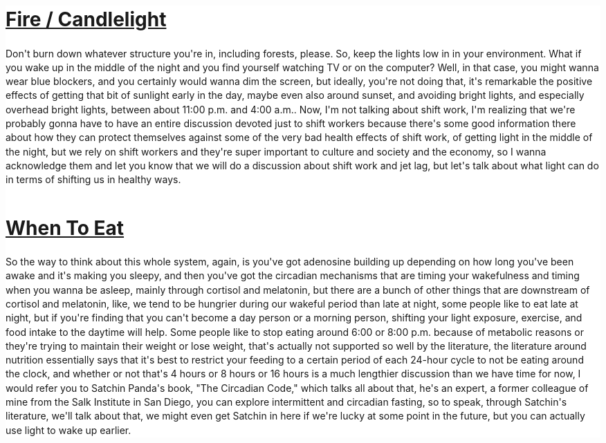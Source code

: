 # [Fire / Candlelight](http://www.youtube.com/watch?v=nm1TxQj9IsQ&t=3180)

Don't burn down whatever structure you're in, including forests,
please. So, keep the lights low in in your environment. What if you
wake up in the middle of the night and you find yourself watching TV
or on the computer? Well, in that case, you might wanna wear blue
blockers, and you certainly would wanna dim the screen, but ideally,
you're not doing that, it's remarkable the positive effects of getting
that bit of sunlight early in the day, maybe even also around sunset,
and avoiding bright lights, and especially overhead bright lights,
between about 11:00 p.m. and 4:00 a.m.. Now, I'm not talking about
shift work, I'm realizing that we're probably gonna have to have an
entire discussion devoted just to shift workers because there's some
good information there about how they can protect themselves against
some of the very bad health effects of shift work, of getting light in
the middle of the night, but we rely on shift workers and they're
super important to culture and society and the economy, so I wanna
acknowledge them and let you know that we will do a discussion about
shift work and jet lag, but let's talk about what light can do in
terms of shifting us in healthy ways.

# [When To Eat](http://www.youtube.com/watch?v=nm1TxQj9IsQ&t=3240)

So the way to think about this whole system, again, is you've got
adenosine building up depending on how long you've been awake and it's
making you sleepy, and then you've got the circadian mechanisms that
are timing your wakefulness and timing when you wanna be asleep,
mainly through cortisol and melatonin, but there are a bunch of other
things that are downstream of cortisol and melatonin, like, we tend to
be hungrier during our wakeful period than late at night, some people
like to eat late at night, but if you're finding that you can't become
a day person or a morning person, shifting your light exposure,
exercise, and food intake to the daytime will help. Some people like
to stop eating around 6:00 or 8:00 p.m. because of metabolic reasons
or they're trying to maintain their weight or lose weight, that's
actually not supported so well by the literature, the literature
around nutrition essentially says that it's best to restrict your
feeding to a certain period of each 24-hour cycle to not be eating
around the clock, and whether or not that's 4 hours or 8 hours or 16
hours is a much lengthier discussion than we have time for now, I
would refer you to Satchin Panda's book, "The Circadian Code," which
talks all about that, he's an expert, a former colleague of mine from
the Salk Institute in San Diego, you can explore intermittent and
circadian fasting, so to speak, through Satchin's literature, we'll
talk about that, we might even get Satchin in here if we're lucky at
some point in the future, but you can actually use light to wake up
earlier.
